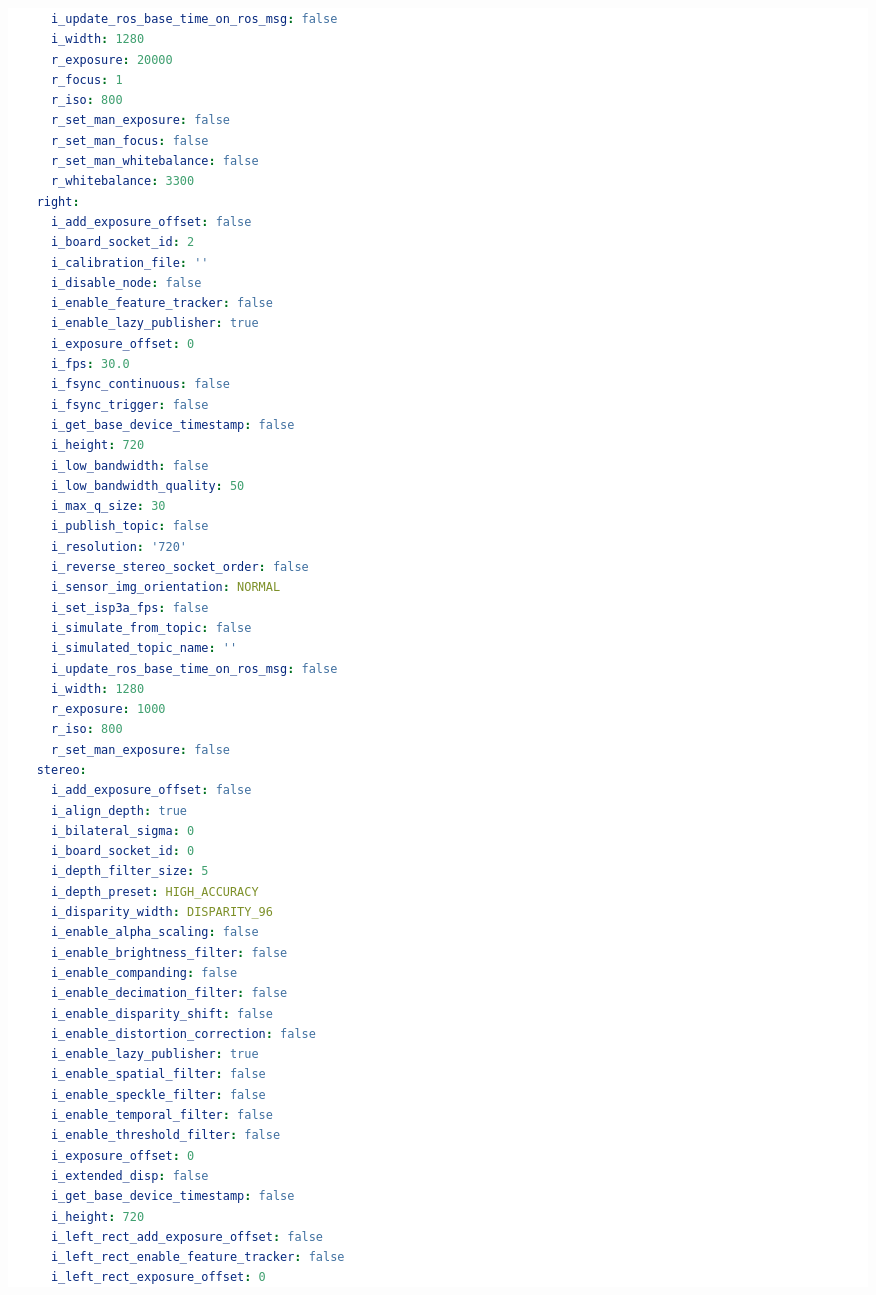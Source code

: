 ```yaml
      i_update_ros_base_time_on_ros_msg: false
      i_width: 1280
      r_exposure: 20000
      r_focus: 1
      r_iso: 800
      r_set_man_exposure: false
      r_set_man_focus: false
      r_set_man_whitebalance: false
      r_whitebalance: 3300
    right:
      i_add_exposure_offset: false
      i_board_socket_id: 2
      i_calibration_file: ''
      i_disable_node: false
      i_enable_feature_tracker: false
      i_enable_lazy_publisher: true
      i_exposure_offset: 0
      i_fps: 30.0
      i_fsync_continuous: false
      i_fsync_trigger: false
      i_get_base_device_timestamp: false
      i_height: 720
      i_low_bandwidth: false
      i_low_bandwidth_quality: 50
      i_max_q_size: 30
      i_publish_topic: false
      i_resolution: '720'
      i_reverse_stereo_socket_order: false
      i_sensor_img_orientation: NORMAL
      i_set_isp3a_fps: false
      i_simulate_from_topic: false
      i_simulated_topic_name: ''
      i_update_ros_base_time_on_ros_msg: false
      i_width: 1280
      r_exposure: 1000
      r_iso: 800
      r_set_man_exposure: false
    stereo:
      i_add_exposure_offset: false
      i_align_depth: true
      i_bilateral_sigma: 0
      i_board_socket_id: 0
      i_depth_filter_size: 5
      i_depth_preset: HIGH_ACCURACY
      i_disparity_width: DISPARITY_96
      i_enable_alpha_scaling: false
      i_enable_brightness_filter: false
      i_enable_companding: false
      i_enable_decimation_filter: false
      i_enable_disparity_shift: false
      i_enable_distortion_correction: false
      i_enable_lazy_publisher: true
      i_enable_spatial_filter: false
      i_enable_speckle_filter: false
      i_enable_temporal_filter: false
      i_enable_threshold_filter: false
      i_exposure_offset: 0
      i_extended_disp: false
      i_get_base_device_timestamp: false
      i_height: 720
      i_left_rect_add_exposure_offset: false
      i_left_rect_enable_feature_tracker: false
      i_left_rect_exposure_offset: 0
```